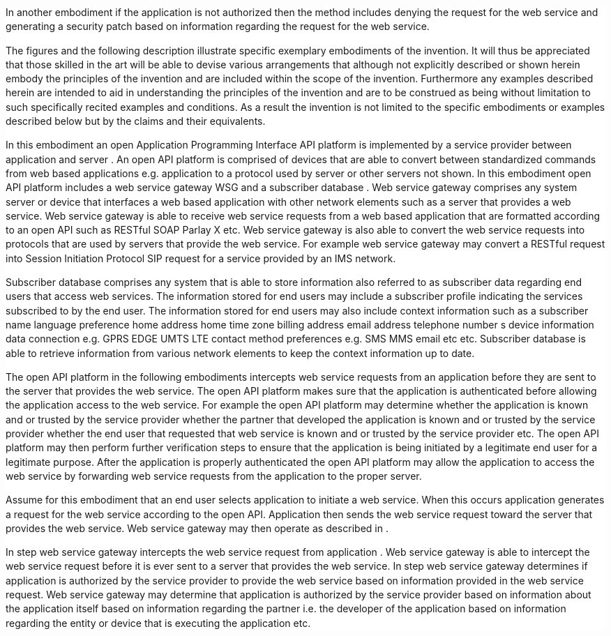 In another embodiment if the application is not authorized then the method includes denying the request for the web service and generating a security patch based on information regarding the request for the web service.

The figures and the following description illustrate specific exemplary embodiments of the invention. It will thus be appreciated that those skilled in the art will be able to devise various arrangements that although not explicitly described or shown herein embody the principles of the invention and are included within the scope of the invention. Furthermore any examples described herein are intended to aid in understanding the principles of the invention and are to be construed as being without limitation to such specifically recited examples and conditions. As a result the invention is not limited to the specific embodiments or examples described below but by the claims and their equivalents.

In this embodiment an open Application Programming Interface API platform is implemented by a service provider between application and server . An open API platform is comprised of devices that are able to convert between standardized commands from web based applications e.g. application to a protocol used by server or other servers not shown. In this embodiment open API platform includes a web service gateway WSG and a subscriber database . Web service gateway comprises any system server or device that interfaces a web based application with other network elements such as a server that provides a web service. Web service gateway is able to receive web service requests from a web based application that are formatted according to an open API such as RESTful SOAP Parlay X etc. Web service gateway is also able to convert the web service requests into protocols that are used by servers that provide the web service. For example web service gateway may convert a RESTful request into Session Initiation Protocol SIP request for a service provided by an IMS network.

Subscriber database comprises any system that is able to store information also referred to as subscriber data regarding end users that access web services. The information stored for end users may include a subscriber profile indicating the services subscribed to by the end user. The information stored for end users may also include context information such as a subscriber name language preference home address home time zone billing address email address telephone number s device information data connection e.g. GPRS EDGE UMTS LTE contact method preferences e.g. SMS MMS email etc etc. Subscriber database is able to retrieve information from various network elements to keep the context information up to date.

The open API platform in the following embodiments intercepts web service requests from an application before they are sent to the server that provides the web service. The open API platform makes sure that the application is authenticated before allowing the application access to the web service. For example the open API platform may determine whether the application is known and or trusted by the service provider whether the partner that developed the application is known and or trusted by the service provider whether the end user that requested that web service is known and or trusted by the service provider etc. The open API platform may then perform further verification steps to ensure that the application is being initiated by a legitimate end user for a legitimate purpose. After the application is properly authenticated the open API platform may allow the application to access the web service by forwarding web service requests from the application to the proper server.

Assume for this embodiment that an end user selects application to initiate a web service. When this occurs application generates a request for the web service according to the open API. Application then sends the web service request toward the server that provides the web service. Web service gateway may then operate as described in .

In step web service gateway intercepts the web service request from application . Web service gateway is able to intercept the web service request before it is ever sent to a server that provides the web service. In step web service gateway determines if application is authorized by the service provider to provide the web service based on information provided in the web service request. Web service gateway may determine that application is authorized by the service provider based on information about the application itself based on information regarding the partner i.e. the developer of the application based on information regarding the entity or device that is executing the application etc.
